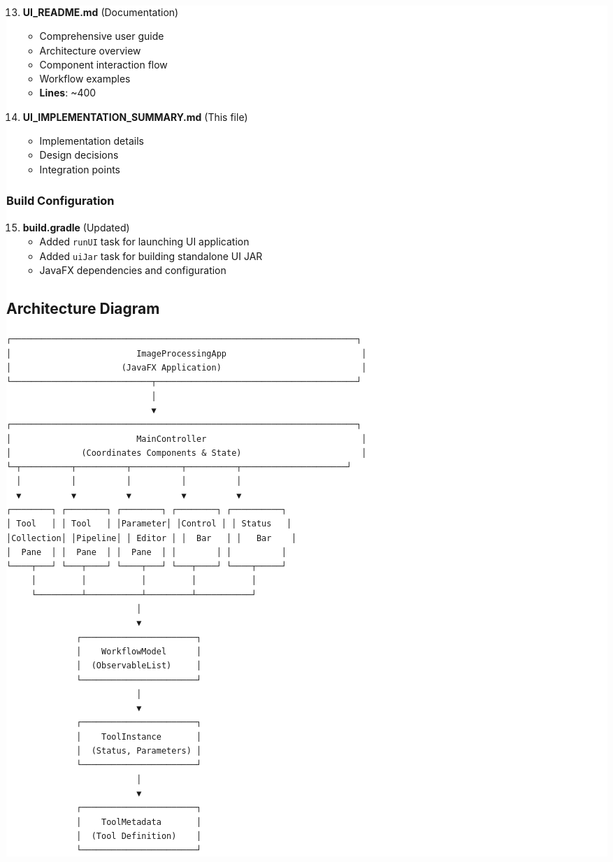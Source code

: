 13. **UI_README.md** (Documentation)
    - Comprehensive user guide
    - Architecture overview
    - Component interaction flow
    - Workflow examples
    - **Lines**: ~400

14. **UI_IMPLEMENTATION_SUMMARY.md** (This file)
    - Implementation details
    - Design decisions
    - Integration points

### Build Configuration

15. **build.gradle** (Updated)
    - Added `runUI` task for launching UI application
    - Added `uiJar` task for building standalone UI JAR
    - JavaFX dependencies and configuration

## Architecture Diagram

```
┌─────────────────────────────────────────────────────────────────────┐
│                         ImageProcessingApp                           │
│                      (JavaFX Application)                            │
└────────────────────────────┬────────────────────────────────────────┘
                             │
                             ▼
┌─────────────────────────────────────────────────────────────────────┐
│                         MainController                               │
│              (Coordinates Components & State)                        │
└─┬──────────┬──────────┬──────────┬──────────┬─────────────────────┘
  │          │          │          │          │
  ▼          ▼          ▼          ▼          ▼
┌────────┐ ┌────────┐ ┌────────┐ ┌────────┐ ┌──────────┐
│ Tool   │ │ Tool   │ │Parameter│ │Control │ │ Status   │
│Collection│ │Pipeline│ │ Editor │ │  Bar   │ │   Bar    │
│  Pane  │ │  Pane  │ │  Pane  │ │        │ │          │
└────┬───┘ └───┬────┘ └────┬───┘ └───┬────┘ └────┬─────┘
     │         │           │         │           │
     └─────────┴───────────┴─────────┴───────────┘
                          │
                          ▼
              ┌───────────────────────┐
              │    WorkflowModel      │
              │  (ObservableList)     │
              └───────────────────────┘
                          │
                          ▼
              ┌───────────────────────┐
              │    ToolInstance       │
              │  (Status, Parameters) │
              └───────────────────────┘
                          │
                          ▼
              ┌───────────────────────┐
              │    ToolMetadata       │
              │  (Tool Definition)    │
              └───────────────────────┘
```

